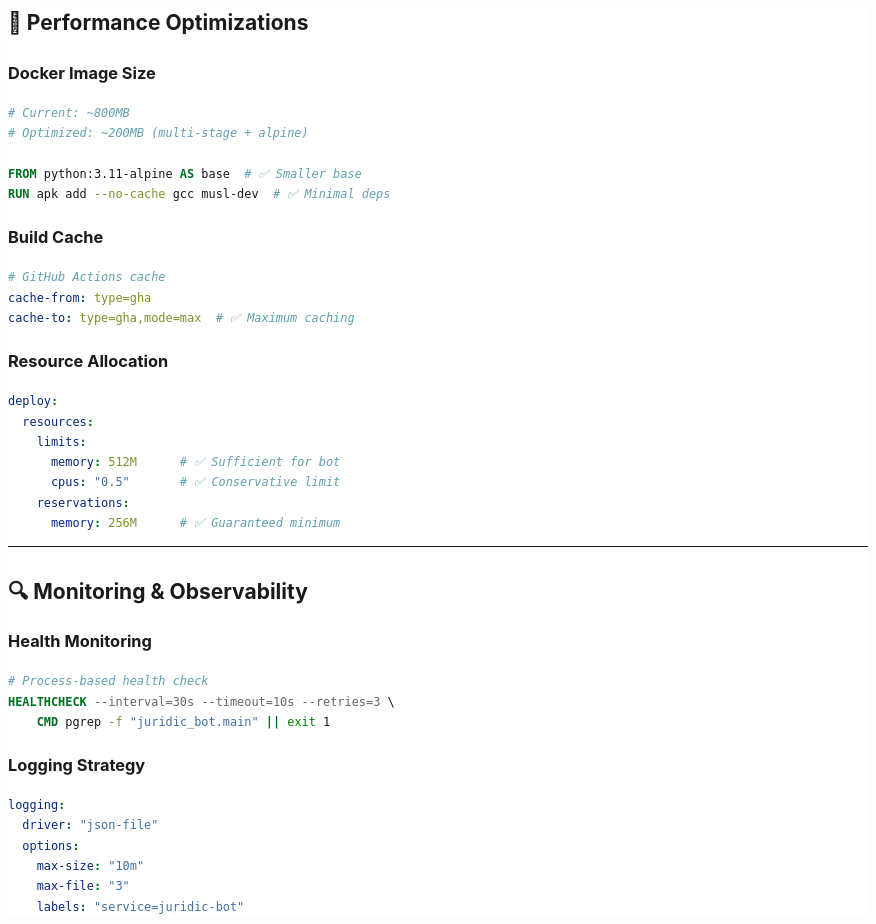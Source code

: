 
## 🚀 Performance Optimizations

### **Docker Image Size**
```dockerfile
# Current: ~800MB
# Optimized: ~200MB (multi-stage + alpine)

FROM python:3.11-alpine AS base  # ✅ Smaller base
RUN apk add --no-cache gcc musl-dev  # ✅ Minimal deps
```

### **Build Cache**
```yaml
# GitHub Actions cache
cache-from: type=gha
cache-to: type=gha,mode=max  # ✅ Maximum caching
```

### **Resource Allocation**
```yaml
deploy:
  resources:
    limits:
      memory: 512M      # ✅ Sufficient for bot
      cpus: "0.5"       # ✅ Conservative limit
    reservations:
      memory: 256M      # ✅ Guaranteed minimum
```

---

## 🔍 Monitoring & Observability

### **Health Monitoring**
```dockerfile
# Process-based health check
HEALTHCHECK --interval=30s --timeout=10s --retries=3 \
    CMD pgrep -f "juridic_bot.main" || exit 1
```

### **Logging Strategy**
```yaml
logging:
  driver: "json-file"
  options:
    max-size: "10m"
    max-file: "3"
    labels: "service=juridic-bot"
```
